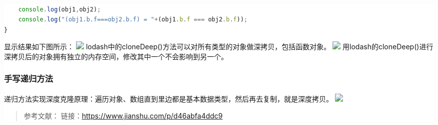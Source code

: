 ```js
	console.log(obj1,obj2);
	console.log("(obj1.b.f===obj2.b.f) = "+(obj1.b.f === obj2.b.f));
}
```

显示结果如下图所示：
![](https://img-blog.csdnimg.cn/20200330141210389.png?x-oss-process=image/watermark,type_ZmFuZ3poZW5naGVpdGk,shadow_10,text_aHR0cHM6Ly9ibG9nLmNzZG4ubmV0L2NoYW9waW5neWFv,size_16,color_FFFFFF,t_70)
lodash中的cloneDeep()方法可以对所有类型的对象做深拷贝，包括函数对象。
![](https://img-blog.csdnimg.cn/20200330141723316.png?x-oss-process=image/watermark,type_ZmFuZ3poZW5naGVpdGk,shadow_10,text_aHR0cHM6Ly9ibG9nLmNzZG4ubmV0L2NoYW9waW5neWFv,size_16,color_FFFFFF,t_70)
用lodash的cloneDeep()进行深拷贝后的对象拥有独立的内存空间，修改其中一个不会影响到另一个。

### 手写递归方法

递归方法实现深度克隆原理：遍历对象、数组直到里边都是基本数据类型，然后再去复制，就是深度拷贝。
![](https://img-blog.csdnimg.cn/20200322133701798.png?x-oss-process=image/watermark,type_ZmFuZ3poZW5naGVpdGk,shadow_10,text_aHR0cHM6Ly9ibG9nLmNzZG4ubmV0L2NoYW9waW5neWFv,size_16,color_FFFFFF,t_70)

> 参考文献： 链接：https://www.jianshu.com/p/d46abfa4ddc9


